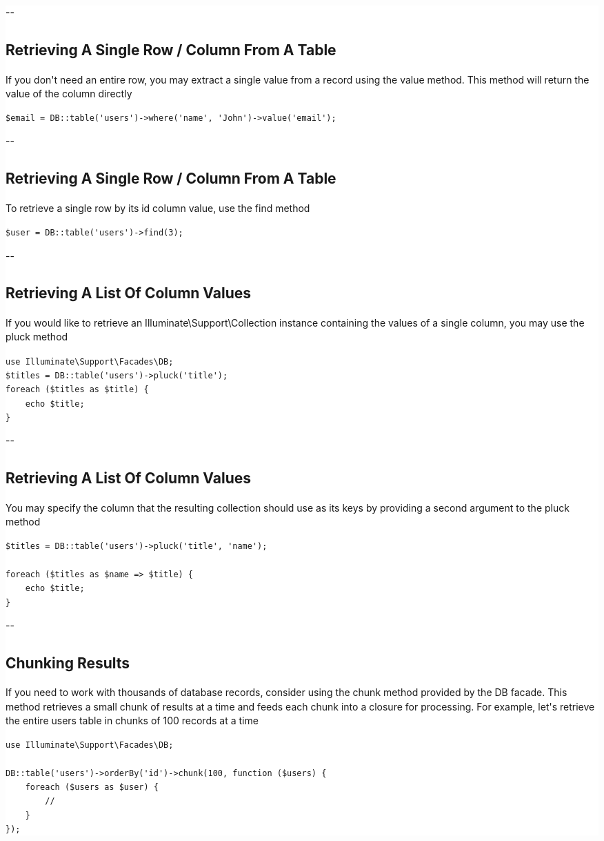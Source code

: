 --
## Retrieving A Single Row / Column From A Table
If you don't need an entire row, you may extract a single value from a record using the value method. This method will return the value of the column directly

```
$email = DB::table('users')->where('name', 'John')->value('email');
```

--
## Retrieving A Single Row / Column From A Table
To retrieve a single row by its id column value, use the find method

```
$user = DB::table('users')->find(3);
```

--
## Retrieving A List Of Column Values
If you would like to retrieve an Illuminate\Support\Collection instance containing the values of a single column, you may use the pluck method

```
use Illuminate\Support\Facades\DB;
$titles = DB::table('users')->pluck('title');
foreach ($titles as $title) {
    echo $title;
}
```

--
## Retrieving A List Of Column Values
You may specify the column that the resulting collection should use as its keys by providing a second argument to the pluck method

```
$titles = DB::table('users')->pluck('title', 'name');

foreach ($titles as $name => $title) {
    echo $title;
}
```

--
## Chunking Results
If you need to work with thousands of database records, consider using the chunk method provided by the DB facade. This method retrieves a small chunk of results at a time and feeds each chunk into a closure for processing. For example, let's retrieve the entire users table in chunks of 100 records at a time

```
use Illuminate\Support\Facades\DB;

DB::table('users')->orderBy('id')->chunk(100, function ($users) {
    foreach ($users as $user) {
        //
    }
});
```

